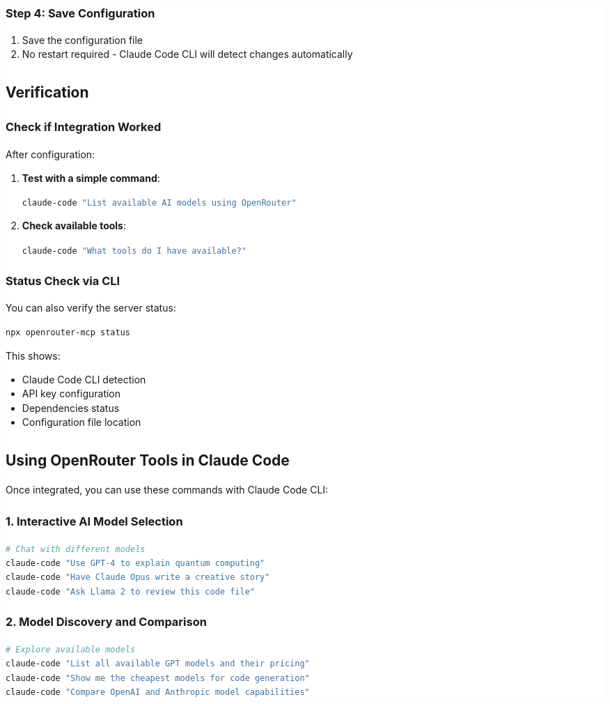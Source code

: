 ### Step 4: Save Configuration

1. Save the configuration file
2. No restart required - Claude Code CLI will detect changes automatically

## Verification

### Check if Integration Worked

After configuration:

1. **Test with a simple command**:
   ```bash
   claude-code "List available AI models using OpenRouter"
   ```

2. **Check available tools**:
   ```bash
   claude-code "What tools do I have available?"
   ```

### Status Check via CLI

You can also verify the server status:

```bash
npx openrouter-mcp status
```

This shows:
- Claude Code CLI detection
- API key configuration
- Dependencies status
- Configuration file location

## Using OpenRouter Tools in Claude Code

Once integrated, you can use these commands with Claude Code CLI:

### 1. Interactive AI Model Selection

```bash
# Chat with different models
claude-code "Use GPT-4 to explain quantum computing"
claude-code "Have Claude Opus write a creative story"
claude-code "Ask Llama 2 to review this code file"
```

### 2. Model Discovery and Comparison

```bash
# Explore available models
claude-code "List all available GPT models and their pricing"
claude-code "Show me the cheapest models for code generation"
claude-code "Compare OpenAI and Anthropic model capabilities"
```
